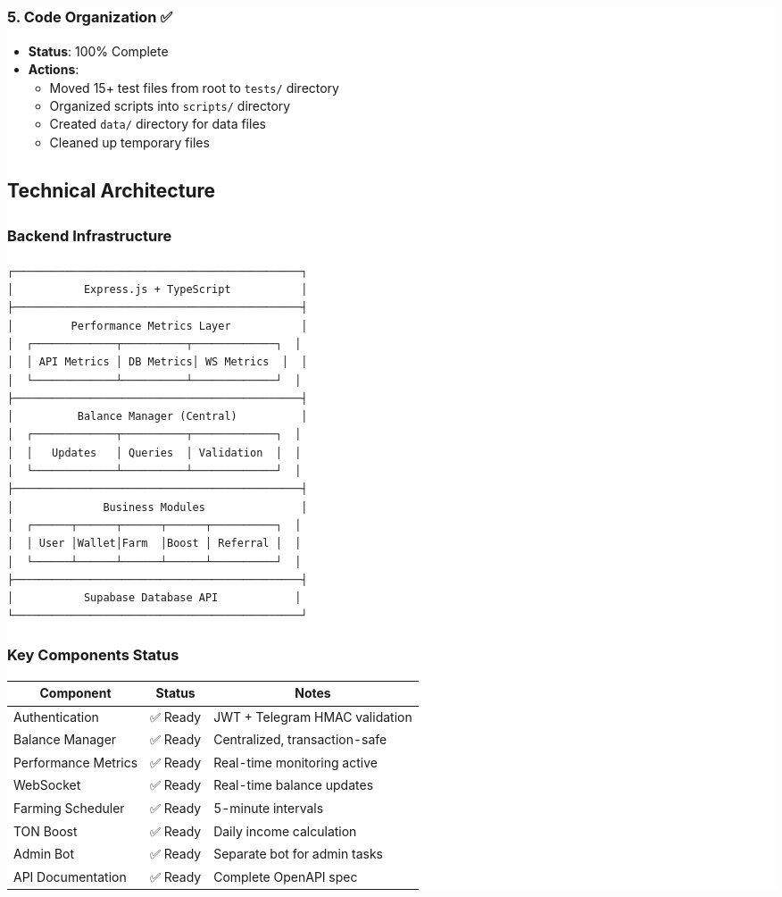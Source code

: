 ### 5. Code Organization ✅
- **Status**: 100% Complete
- **Actions**:
  - Moved 15+ test files from root to `tests/` directory
  - Organized scripts into `scripts/` directory
  - Created `data/` directory for data files
  - Cleaned up temporary files

## Technical Architecture

### Backend Infrastructure
```
┌─────────────────────────────────────────────┐
│           Express.js + TypeScript           │
├─────────────────────────────────────────────┤
│         Performance Metrics Layer           │
│  ┌─────────────┬──────────┬─────────────┐  │
│  │ API Metrics │ DB Metrics│ WS Metrics  │  │
│  └─────────────┴──────────┴─────────────┘  │
├─────────────────────────────────────────────┤
│          Balance Manager (Central)          │
│  ┌─────────────┬──────────┬─────────────┐  │
│  │   Updates   │ Queries  │ Validation  │  │
│  └─────────────┴──────────┴─────────────┘  │
├─────────────────────────────────────────────┤
│              Business Modules               │
│  ┌──────┬──────┬──────┬──────┬──────────┐  │
│  │ User │Wallet│Farm  │Boost │ Referral │  │
│  └──────┴──────┴──────┴──────┴──────────┘  │
├─────────────────────────────────────────────┤
│           Supabase Database API            │
└─────────────────────────────────────────────┘
```

### Key Components Status

| Component | Status | Notes |
|-----------|--------|-------|
| Authentication | ✅ Ready | JWT + Telegram HMAC validation |
| Balance Manager | ✅ Ready | Centralized, transaction-safe |
| Performance Metrics | ✅ Ready | Real-time monitoring active |
| WebSocket | ✅ Ready | Real-time balance updates |
| Farming Scheduler | ✅ Ready | 5-minute intervals |
| TON Boost | ✅ Ready | Daily income calculation |
| Admin Bot | ✅ Ready | Separate bot for admin tasks |
| API Documentation | ✅ Ready | Complete OpenAPI spec |
